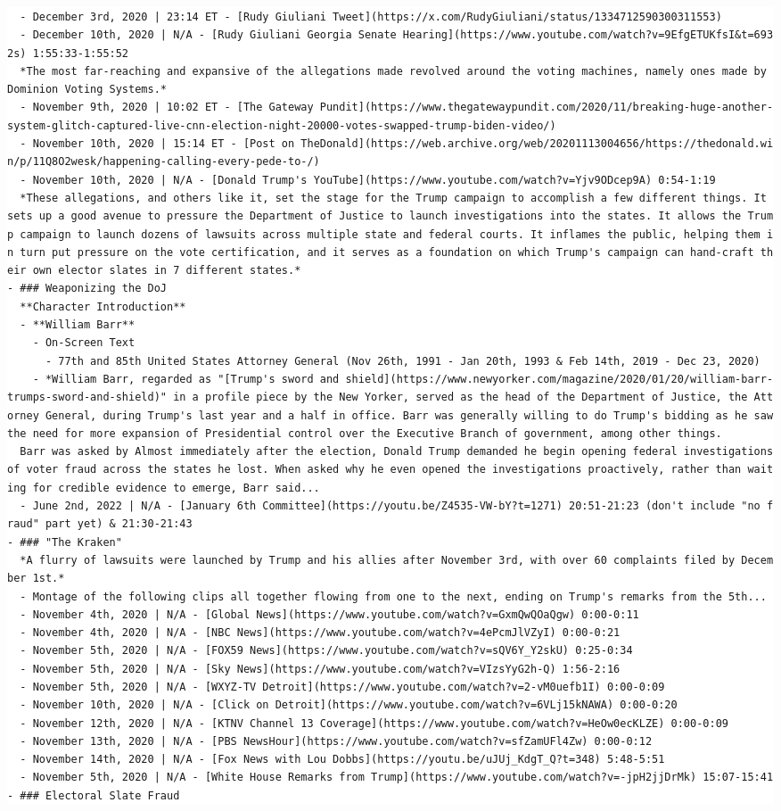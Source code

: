       - December 3rd, 2020 | 23:14 ET - [Rudy Giuliani Tweet](https://x.com/RudyGiuliani/status/1334712590300311553)
      - December 10th, 2020 | N/A - [Rudy Giuliani Georgia Senate Hearing](https://www.youtube.com/watch?v=9EfgETUKfsI&t=6932s) 1:55:33-1:55:52
      *The most far-reaching and expansive of the allegations made revolved around the voting machines, namely ones made by Dominion Voting Systems.*
      - November 9th, 2020 | 10:02 ET - [The Gateway Pundit](https://www.thegatewaypundit.com/2020/11/breaking-huge-another-system-glitch-captured-live-cnn-election-night-20000-votes-swapped-trump-biden-video/)
      - November 10th, 2020 | 15:14 ET - [Post on TheDonald](https://web.archive.org/web/20201113004656/https://thedonald.win/p/11Q8O2wesk/happening-calling-every-pede-to-/)
      - November 10th, 2020 | N/A - [Donald Trump's YouTube](https://www.youtube.com/watch?v=Yjv9ODcep9A) 0:54-1:19
      *These allegations, and others like it, set the stage for the Trump campaign to accomplish a few different things. It sets up a good avenue to pressure the Department of Justice to launch investigations into the states. It allows the Trump campaign to launch dozens of lawsuits across multiple state and federal courts. It inflames the public, helping them in turn put pressure on the vote certification, and it serves as a foundation on which Trump's campaign can hand-craft their own elector slates in 7 different states.*
    - ### Weaponizing the DoJ
      **Character Introduction**
      - **William Barr**
        - On-Screen Text
          - 77th and 85th United States Attorney General (Nov 26th, 1991 - Jan 20th, 1993 & Feb 14th, 2019 - Dec 23, 2020)
        - *William Barr, regarded as "[Trump's sword and shield](https://www.newyorker.com/magazine/2020/01/20/william-barr-trumps-sword-and-shield)" in a profile piece by the New Yorker, served as the head of the Department of Justice, the Attorney General, during Trump's last year and a half in office. Barr was generally willing to do Trump's bidding as he saw the need for more expansion of Presidential control over the Executive Branch of government, among other things.
      Barr was asked by Almost immediately after the election, Donald Trump demanded he begin opening federal investigations of voter fraud across the states he lost. When asked why he even opened the investigations proactively, rather than waiting for credible evidence to emerge, Barr said...
      - June 2nd, 2022 | N/A - [January 6th Committee](https://youtu.be/Z4535-VW-bY?t=1271) 20:51-21:23 (don't include "no fraud" part yet) & 21:30-21:43
    - ### "The Kraken"
      *A flurry of lawsuits were launched by Trump and his allies after November 3rd, with over 60 complaints filed by December 1st.*
      - Montage of the following clips all together flowing from one to the next, ending on Trump's remarks from the 5th...
      - November 4th, 2020 | N/A - [Global News](https://www.youtube.com/watch?v=GxmQwQOaQgw) 0:00-0:11
      - November 4th, 2020 | N/A - [NBC News](https://www.youtube.com/watch?v=4ePcmJlVZyI) 0:00-0:21
      - November 5th, 2020 | N/A - [FOX59 News](https://www.youtube.com/watch?v=sQV6Y_Y2skU) 0:25-0:34
      - November 5th, 2020 | N/A - [Sky News](https://www.youtube.com/watch?v=VIzsYyG2h-Q) 1:56-2:16
      - November 5th, 2020 | N/A - [WXYZ-TV Detroit](https://www.youtube.com/watch?v=2-vM0uefb1I) 0:00-0:09
      - November 10th, 2020 | N/A - [Click on Detroit](https://www.youtube.com/watch?v=6VLj15kNAWA) 0:00-0:20
      - November 12th, 2020 | N/A - [KTNV Channel 13 Coverage](https://www.youtube.com/watch?v=HeOw0ecKLZE) 0:00-0:09
      - November 13th, 2020 | N/A - [PBS NewsHour](https://www.youtube.com/watch?v=sfZamUFl4Zw) 0:00-0:12
      - November 14th, 2020 | N/A - [Fox News with Lou Dobbs](https://youtu.be/uJUj_KdgT_Q?t=348) 5:48-5:51
      - November 5th, 2020 | N/A - [White House Remarks from Trump](https://www.youtube.com/watch?v=-jpH2jjDrMk) 15:07-15:41
    - ### Electoral Slate Fraud